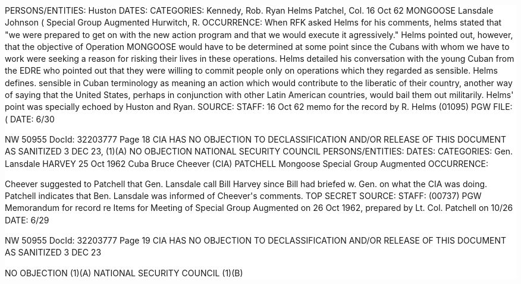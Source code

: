 PERSONS/ENTITIES: Huston DATES: CATEGORIES:
Kennedy, Rob. Ryan
Helms Patchel, Col. 16 Oct 62 MONGOOSE
Lansdale Johnson ( Special Group Augmented
Hurwitch, R.
OCCURRENCE: When RFK asked Helms for his comments, helms stated that "we were prepared
to get on with the new action program and that we would execute it agressively."
Helms pointed out, however, that the objective of Operation MONGOOSE would have to be
determined at some point since the Cubans with whom we have to work were seeking a
reason for risking their lives in these operations. Helms detailed his conversation
with the young Cuban from the EDRE who pointed out that they were willing to
commit people only on operations which they regarded as sensible. Helms defines.
sensible in Cuban terminology as meaning an action which would contribute to the liberatic
of their country, another way of saying that the United States, perhaps in conjunction
with other Latin American countries, would bail them out militarily. Helms' point
was specially echoed by Huston and Ryan.
SOURCE: STAFF:
16 Oct 62 memo for the record by R. Helms (01095) PGW
FILE: ( DATE: 6/30

NW 50955 DocId: 32203777 Page 18 CIA HAS NO OBJECTION TO
DECLASSIFICATION AND/OR
RELEASE OF THIS DOCUMENT
AS SANITIZED
3 DEC 23,
(1)(A)
NO OBJECTION
NATIONAL SECURITY COUNCIL
PERSONS/ENTITIES: DATES: CATEGORIES:
Gen. Lansdale HARVEY 25 Oct 1962 Cuba
Bruce Cheever (CIA) PATCHELL Mongoose
Special Group Augmented
OCCURRENCE:

Cheever suggested to Patchell that Gen. Lansdale call Bill Harvey since Bill had briefed
w. Gen. on what the CIA was doing. Patchell indicates that Ben. Lansdale was informed of
Cheever's comments.
TOP SECRET
SOURCE: STAFF:
(00737) PGW
Memorandum for record re Items for Meeting of Special Group
Augmented on 26 Oct 1962, prepared by Lt. Col. Patchell on 10/26
DATE: 6/29

NW 50955 DocId: 32203777 Page 19 CIA HAS NO OBJECTION TO
DECLASSIFICATION AND/OR
RELEASE OF THIS DOCUMENT
AS SANITIZED
3 DEC 23

NO OBJECTION (1)(A)
NATIONAL SECURITY COUNCIL (1)(B)
